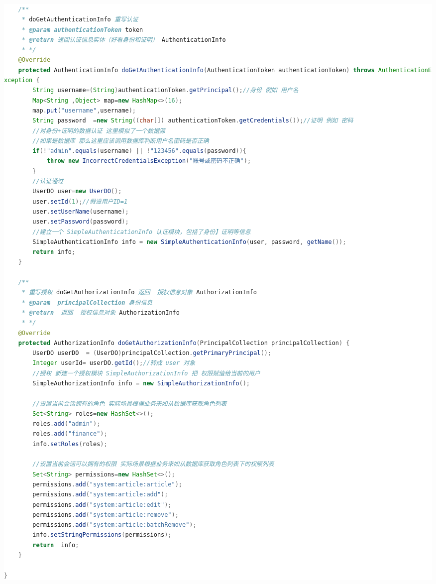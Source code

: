 ```java
    /**
     * doGetAuthenticationInfo 重写认证
     * @param authenticationToken token
     * @return 返回认证信息实体（好看身份和证明） AuthenticationInfo
     * */
    @Override
    protected AuthenticationInfo doGetAuthenticationInfo(AuthenticationToken authenticationToken) throws AuthenticationException {
        String username=(String)authenticationToken.getPrincipal();//身份 例如 用户名
        Map<String ,Object> map=new HashMap<>(16);
        map.put("username",username);
        String password  =new String((char[]) authenticationToken.getCredentials());//证明 例如 密码
        //对身份+证明的数据认证 这里模拟了一个数据源
        //如果是数据库 那么这里应该调用数据库判断用户名密码是否正确
        if(!"admin".equals(username) || !"123456".equals(password)){
            throw new IncorrectCredentialsException("账号或密码不正确");
        }
        //认证通过
        UserDO user=new UserDO();
        user.setId(1);//假设用户ID=1
        user.setUserName(username);
        user.setPassword(password);
        //建立一个 SimpleAuthenticationInfo 认证模块，包括了身份】证明等信息
        SimpleAuthenticationInfo info = new SimpleAuthenticationInfo(user, password, getName());
        return info;
    }

    /**
     * 重写授权 doGetAuthorizationInfo 返回  授权信息对象 AuthorizationInfo
     * @param  principalCollection 身份信息
     * @return  返回  授权信息对象 AuthorizationInfo
     * */
    @Override
    protected AuthorizationInfo doGetAuthorizationInfo(PrincipalCollection principalCollection) {
        UserDO userDO  = (UserDO)principalCollection.getPrimaryPrincipal();
        Integer userId= userDO.getId();//转成 user 对象
        //授权 新建一个授权模块 SimpleAuthorizationInfo 把 权限赋值给当前的用户
        SimpleAuthorizationInfo info = new SimpleAuthorizationInfo();

        //设置当前会话拥有的角色 实际场景根据业务来如从数据库获取角色列表
        Set<String> roles=new HashSet<>();
        roles.add("admin");
        roles.add("finance");
        info.setRoles(roles);

        //设置当前会话可以拥有的权限 实际场景根据业务来如从数据库获取角色列表下的权限列表
        Set<String> permissions=new HashSet<>();
        permissions.add("system:article:article");
        permissions.add("system:article:add");
        permissions.add("system:article:edit");
        permissions.add("system:article:remove");
        permissions.add("system:article:batchRemove");
        info.setStringPermissions(permissions);
        return  info;
    }

}

```
